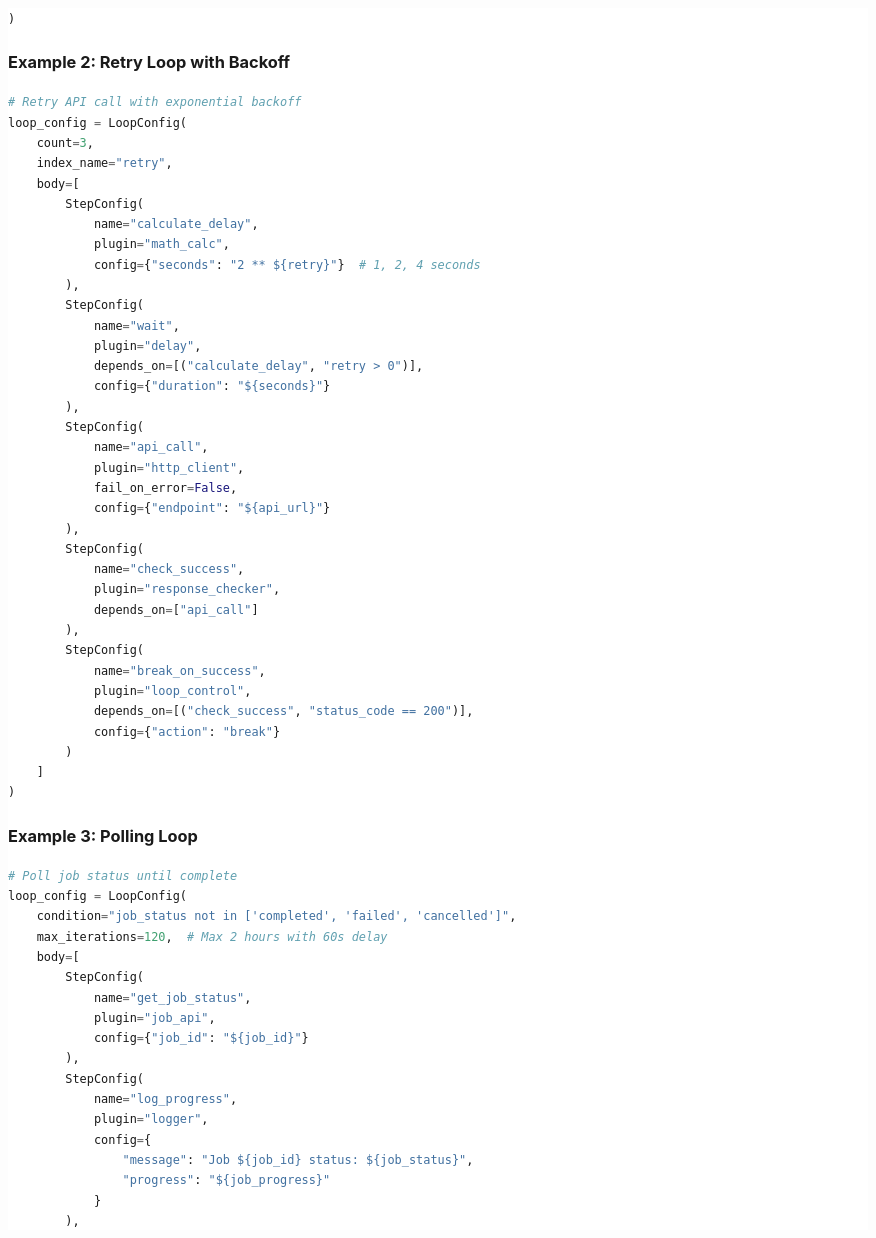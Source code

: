```python
)
```

### Example 2: Retry Loop with Backoff

```python
# Retry API call with exponential backoff
loop_config = LoopConfig(
    count=3,
    index_name="retry",
    body=[
        StepConfig(
            name="calculate_delay",
            plugin="math_calc",
            config={"seconds": "2 ** ${retry}"}  # 1, 2, 4 seconds
        ),
        StepConfig(
            name="wait",
            plugin="delay",
            depends_on=[("calculate_delay", "retry > 0")],
            config={"duration": "${seconds}"}
        ),
        StepConfig(
            name="api_call",
            plugin="http_client",
            fail_on_error=False,
            config={"endpoint": "${api_url}"}
        ),
        StepConfig(
            name="check_success",
            plugin="response_checker",
            depends_on=["api_call"]
        ),
        StepConfig(
            name="break_on_success",
            plugin="loop_control",
            depends_on=[("check_success", "status_code == 200")],
            config={"action": "break"}
        )
    ]
)
```

### Example 3: Polling Loop

```python
# Poll job status until complete
loop_config = LoopConfig(
    condition="job_status not in ['completed', 'failed', 'cancelled']",
    max_iterations=120,  # Max 2 hours with 60s delay
    body=[
        StepConfig(
            name="get_job_status",
            plugin="job_api",
            config={"job_id": "${job_id}"}
        ),
        StepConfig(
            name="log_progress",
            plugin="logger",
            config={
                "message": "Job ${job_id} status: ${job_status}",
                "progress": "${job_progress}"
            }
        ),
```